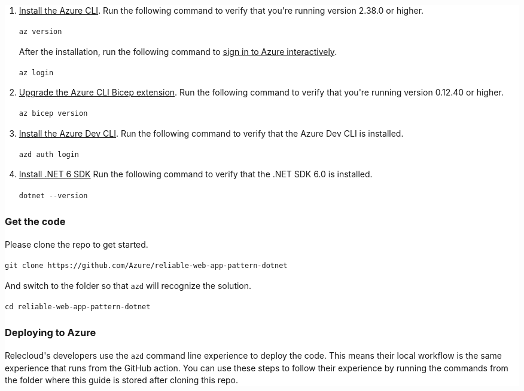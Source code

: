 1. [Install the Azure CLI](https://learn.microsoft.com/cli/azure/install-azure-cli).
    Run the following command to verify that you're running version
    2.38.0 or higher.

    ```ps1
    az version
    ```
    
    After the installation, run the following command to [sign in to Azure interactively](https://learn.microsoft.com/cli/azure/authenticate-azure-cli#sign-in-interactively).

    ```ps1
    az login
    ```
1. [Upgrade the Azure CLI Bicep extension](https://learn.microsoft.com/en-us/azure/azure-resource-manager/bicep/install#azure-cli).
    Run the following command to verify that you're running version 0.12.40 or higher.

    ```ps1
    az bicep version
    ```

1. [Install the Azure Dev CLI](https://learn.microsoft.com/azure/developer/azure-developer-cli/install-azd).
    Run the following command to verify that the Azure Dev CLI is installed.

    ```ps1
    azd auth login
    ```

1. [Install .NET 6 SDK](https://dotnet.microsoft.com/download/dotnet/6.0)
    Run the following command to verify that the .NET SDK 6.0 is installed.
    ```ps1
    dotnet --version
    ```

### Get the code

Please clone the repo to get started.

```
git clone https://github.com/Azure/reliable-web-app-pattern-dotnet
```

And switch to the folder so that `azd` will recognize the solution.

```
cd reliable-web-app-pattern-dotnet
```

### Deploying to Azure

Relecloud's developers use the `azd` command line experience to deploy the code. This means their local workflow is the same
experience that runs from the GitHub action. You can use these
steps to follow their experience by running the commands from the folder where this guide is stored after cloning this repo.

